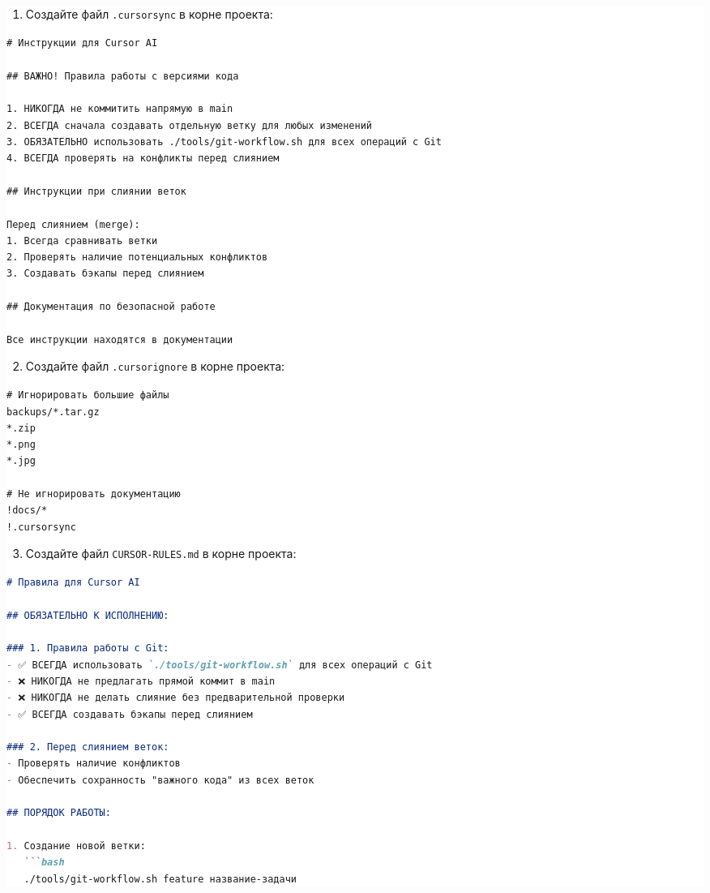 1. Создайте файл `.cursorsync` в корне проекта:

```
# Инструкции для Cursor AI

## ВАЖНО! Правила работы с версиями кода

1. НИКОГДА не коммитить напрямую в main
2. ВСЕГДА сначала создавать отдельную ветку для любых изменений
3. ОБЯЗАТЕЛЬНО использовать ./tools/git-workflow.sh для всех операций с Git
4. ВСЕГДА проверять на конфликты перед слиянием

## Инструкции при слиянии веток

Перед слиянием (merge):
1. Всегда сравнивать ветки
2. Проверять наличие потенциальных конфликтов
3. Создавать бэкапы перед слиянием

## Документация по безопасной работе

Все инструкции находятся в документации
```

2. Создайте файл `.cursorignore` в корне проекта:

```
# Игнорировать большие файлы
backups/*.tar.gz
*.zip
*.png
*.jpg

# Не игнорировать документацию
!docs/*
!.cursorsync
```

3. Создайте файл `CURSOR-RULES.md` в корне проекта:

```markdown
# Правила для Cursor AI

## ОБЯЗАТЕЛЬНО К ИСПОЛНЕНИЮ:

### 1. Правила работы с Git:
- ✅ ВСЕГДА использовать `./tools/git-workflow.sh` для всех операций с Git
- ❌ НИКОГДА не предлагать прямой коммит в main
- ❌ НИКОГДА не делать слияние без предварительной проверки
- ✅ ВСЕГДА создавать бэкапы перед слиянием

### 2. Перед слиянием веток:
- Проверять наличие конфликтов
- Обеспечить сохранность "важного кода" из всех веток

## ПОРЯДОК РАБОТЫ:

1. Создание новой ветки:
   ```bash
   ./tools/git-workflow.sh feature название-задачи
   ```
